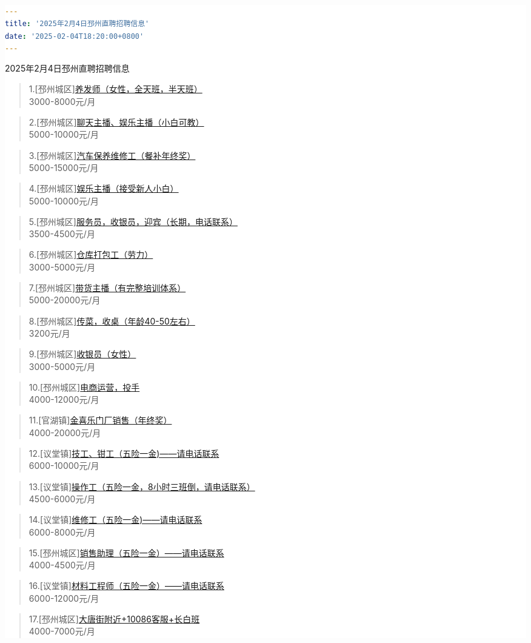```yaml
---
title: '2025年2月4日邳州直聘招聘信息'
date: '2025-02-04T18:20:00+0800'
---
```

2025年2月4日邳州直聘招聘信息

>1.[邳州城区][养发师（女性，全天班，半天班）](https://www.pizhouzhipin.com/job/34439)<br>
>3000-8000元/月

>2.[邳州城区][聊天主播、娱乐主播（小白可教）](https://www.pizhouzhipin.com/job/35957)<br>
>5000-10000元/月

>3.[邳州城区][汽车保养维修工（餐补年终奖）](https://www.pizhouzhipin.com/job/32157)<br>
>5000-15000元/月

>4.[邳州城区][娱乐主播（接受新人小白）](https://www.pizhouzhipin.com/job/38117)<br>
>5000-10000元/月

>5.[邳州城区][服务员，收银员，迎宾（长期，电话联系）](https://www.pizhouzhipin.com/job/18321)<br>
>3500-4500元/月

>6.[邳州城区][仓库打包工（劳力）](https://www.pizhouzhipin.com/job/37658)<br>
>3000-5000元/月

>7.[邳州城区][带货主播（有完整培训体系）](https://www.pizhouzhipin.com/job/29425)<br>
>5000-20000元/月

>8.[邳州城区][传菜，收桌（年龄40-50左右）](https://www.pizhouzhipin.com/job/38705)<br>
>3200元/月

>9.[邳州城区][收银员（女性）](https://www.pizhouzhipin.com/job/38710)<br>
>3000-5000元/月

>10.[邳州城区][电商运营，投手](https://www.pizhouzhipin.com/job/34123)<br>
>4000-12000元/月

>11.[官湖镇][金喜乐门厂销售（年终奖）](https://www.pizhouzhipin.com/job/20187)<br>
>4000-20000元/月

>12.[议堂镇][技工、钳工（五险一金)——请电话联系](https://www.pizhouzhipin.com/job/33219)<br>
>6000-10000元/月

>13.[议堂镇][操作工（五险一金，8小时三班倒，请电话联系）](https://www.pizhouzhipin.com/job/33221)<br>
>4500-6000元/月

>14.[议堂镇][维修工（五险一金)——请电话联系](https://www.pizhouzhipin.com/job/33214)<br>
>6000-8000元/月

>15.[邳州城区][销售助理（五险一金）——请电话联系](https://www.pizhouzhipin.com/job/19490)<br>
>4000-4500元/月

>16.[议堂镇][材料工程师（五险一金）——请电话联系](https://www.pizhouzhipin.com/job/33210)<br>
>6000-12000元/月

>17.[邳州城区][大唐街附近+10086客服+长白班](https://www.pizhouzhipin.com/job/22961)<br>
>4000-7000元/月

